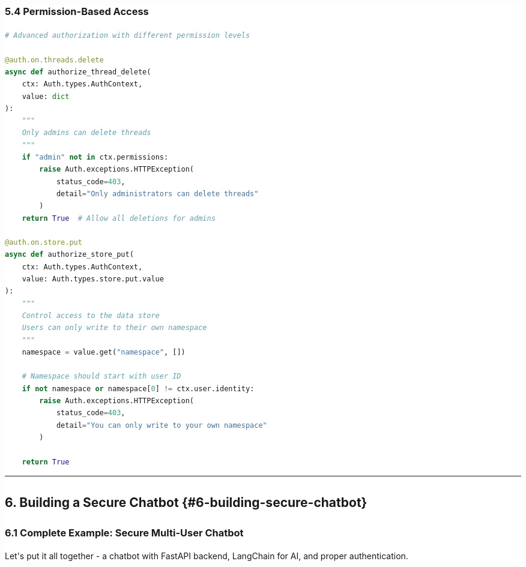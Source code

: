 
### 5.4 Permission-Based Access

```python
# Advanced authorization with different permission levels

@auth.on.threads.delete
async def authorize_thread_delete(
    ctx: Auth.types.AuthContext,
    value: dict
):
    """
    Only admins can delete threads
    """
    if "admin" not in ctx.permissions:
        raise Auth.exceptions.HTTPException(
            status_code=403,
            detail="Only administrators can delete threads"
        )
    return True  # Allow all deletions for admins

@auth.on.store.put
async def authorize_store_put(
    ctx: Auth.types.AuthContext,
    value: Auth.types.store.put.value
):
    """
    Control access to the data store
    Users can only write to their own namespace
    """
    namespace = value.get("namespace", [])
    
    # Namespace should start with user ID
    if not namespace or namespace[0] != ctx.user.identity:
        raise Auth.exceptions.HTTPException(
            status_code=403,
            detail="You can only write to your own namespace"
        )
    
    return True
```

---

## 6. Building a Secure Chatbot {#6-building-secure-chatbot}

### 6.1 Complete Example: Secure Multi-User Chatbot

Let's put it all together - a chatbot with FastAPI backend, LangChain for AI, and proper authentication.
